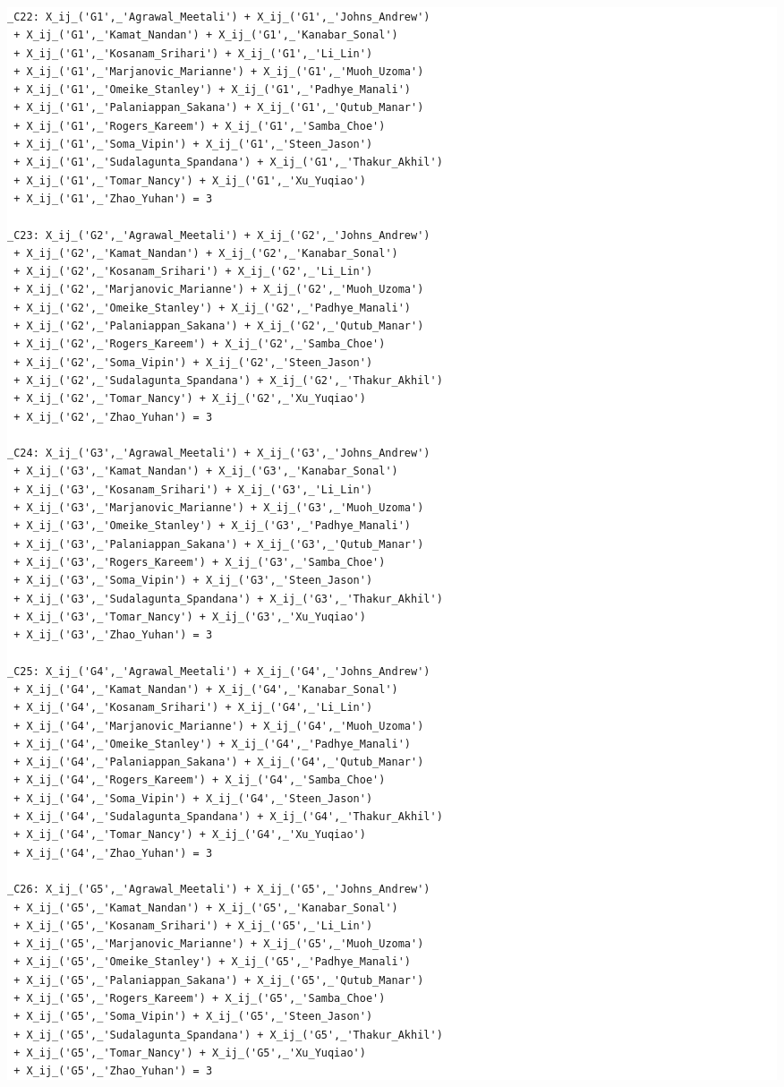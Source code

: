     _C22: X_ij_('G1',_'Agrawal_Meetali') + X_ij_('G1',_'Johns_Andrew')
     + X_ij_('G1',_'Kamat_Nandan') + X_ij_('G1',_'Kanabar_Sonal')
     + X_ij_('G1',_'Kosanam_Srihari') + X_ij_('G1',_'Li_Lin')
     + X_ij_('G1',_'Marjanovic_Marianne') + X_ij_('G1',_'Muoh_Uzoma')
     + X_ij_('G1',_'Omeike_Stanley') + X_ij_('G1',_'Padhye_Manali')
     + X_ij_('G1',_'Palaniappan_Sakana') + X_ij_('G1',_'Qutub_Manar')
     + X_ij_('G1',_'Rogers_Kareem') + X_ij_('G1',_'Samba_Choe')
     + X_ij_('G1',_'Soma_Vipin') + X_ij_('G1',_'Steen_Jason')
     + X_ij_('G1',_'Sudalagunta_Spandana') + X_ij_('G1',_'Thakur_Akhil')
     + X_ij_('G1',_'Tomar_Nancy') + X_ij_('G1',_'Xu_Yuqiao')
     + X_ij_('G1',_'Zhao_Yuhan') = 3
    
    _C23: X_ij_('G2',_'Agrawal_Meetali') + X_ij_('G2',_'Johns_Andrew')
     + X_ij_('G2',_'Kamat_Nandan') + X_ij_('G2',_'Kanabar_Sonal')
     + X_ij_('G2',_'Kosanam_Srihari') + X_ij_('G2',_'Li_Lin')
     + X_ij_('G2',_'Marjanovic_Marianne') + X_ij_('G2',_'Muoh_Uzoma')
     + X_ij_('G2',_'Omeike_Stanley') + X_ij_('G2',_'Padhye_Manali')
     + X_ij_('G2',_'Palaniappan_Sakana') + X_ij_('G2',_'Qutub_Manar')
     + X_ij_('G2',_'Rogers_Kareem') + X_ij_('G2',_'Samba_Choe')
     + X_ij_('G2',_'Soma_Vipin') + X_ij_('G2',_'Steen_Jason')
     + X_ij_('G2',_'Sudalagunta_Spandana') + X_ij_('G2',_'Thakur_Akhil')
     + X_ij_('G2',_'Tomar_Nancy') + X_ij_('G2',_'Xu_Yuqiao')
     + X_ij_('G2',_'Zhao_Yuhan') = 3
    
    _C24: X_ij_('G3',_'Agrawal_Meetali') + X_ij_('G3',_'Johns_Andrew')
     + X_ij_('G3',_'Kamat_Nandan') + X_ij_('G3',_'Kanabar_Sonal')
     + X_ij_('G3',_'Kosanam_Srihari') + X_ij_('G3',_'Li_Lin')
     + X_ij_('G3',_'Marjanovic_Marianne') + X_ij_('G3',_'Muoh_Uzoma')
     + X_ij_('G3',_'Omeike_Stanley') + X_ij_('G3',_'Padhye_Manali')
     + X_ij_('G3',_'Palaniappan_Sakana') + X_ij_('G3',_'Qutub_Manar')
     + X_ij_('G3',_'Rogers_Kareem') + X_ij_('G3',_'Samba_Choe')
     + X_ij_('G3',_'Soma_Vipin') + X_ij_('G3',_'Steen_Jason')
     + X_ij_('G3',_'Sudalagunta_Spandana') + X_ij_('G3',_'Thakur_Akhil')
     + X_ij_('G3',_'Tomar_Nancy') + X_ij_('G3',_'Xu_Yuqiao')
     + X_ij_('G3',_'Zhao_Yuhan') = 3
    
    _C25: X_ij_('G4',_'Agrawal_Meetali') + X_ij_('G4',_'Johns_Andrew')
     + X_ij_('G4',_'Kamat_Nandan') + X_ij_('G4',_'Kanabar_Sonal')
     + X_ij_('G4',_'Kosanam_Srihari') + X_ij_('G4',_'Li_Lin')
     + X_ij_('G4',_'Marjanovic_Marianne') + X_ij_('G4',_'Muoh_Uzoma')
     + X_ij_('G4',_'Omeike_Stanley') + X_ij_('G4',_'Padhye_Manali')
     + X_ij_('G4',_'Palaniappan_Sakana') + X_ij_('G4',_'Qutub_Manar')
     + X_ij_('G4',_'Rogers_Kareem') + X_ij_('G4',_'Samba_Choe')
     + X_ij_('G4',_'Soma_Vipin') + X_ij_('G4',_'Steen_Jason')
     + X_ij_('G4',_'Sudalagunta_Spandana') + X_ij_('G4',_'Thakur_Akhil')
     + X_ij_('G4',_'Tomar_Nancy') + X_ij_('G4',_'Xu_Yuqiao')
     + X_ij_('G4',_'Zhao_Yuhan') = 3
    
    _C26: X_ij_('G5',_'Agrawal_Meetali') + X_ij_('G5',_'Johns_Andrew')
     + X_ij_('G5',_'Kamat_Nandan') + X_ij_('G5',_'Kanabar_Sonal')
     + X_ij_('G5',_'Kosanam_Srihari') + X_ij_('G5',_'Li_Lin')
     + X_ij_('G5',_'Marjanovic_Marianne') + X_ij_('G5',_'Muoh_Uzoma')
     + X_ij_('G5',_'Omeike_Stanley') + X_ij_('G5',_'Padhye_Manali')
     + X_ij_('G5',_'Palaniappan_Sakana') + X_ij_('G5',_'Qutub_Manar')
     + X_ij_('G5',_'Rogers_Kareem') + X_ij_('G5',_'Samba_Choe')
     + X_ij_('G5',_'Soma_Vipin') + X_ij_('G5',_'Steen_Jason')
     + X_ij_('G5',_'Sudalagunta_Spandana') + X_ij_('G5',_'Thakur_Akhil')
     + X_ij_('G5',_'Tomar_Nancy') + X_ij_('G5',_'Xu_Yuqiao')
     + X_ij_('G5',_'Zhao_Yuhan') = 3
    
